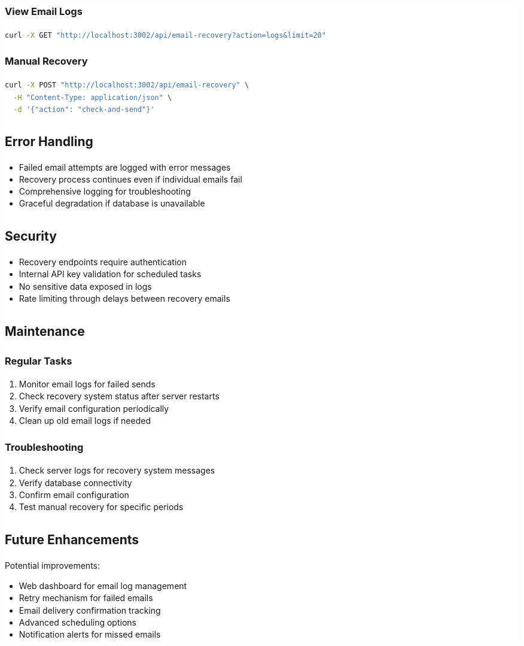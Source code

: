 ### View Email Logs
```bash
curl -X GET "http://localhost:3002/api/email-recovery?action=logs&limit=20"
```

### Manual Recovery
```bash
curl -X POST "http://localhost:3002/api/email-recovery" \
  -H "Content-Type: application/json" \
  -d '{"action": "check-and-send"}'
```

## Error Handling

- Failed email attempts are logged with error messages
- Recovery process continues even if individual emails fail
- Comprehensive logging for troubleshooting
- Graceful degradation if database is unavailable

## Security

- Recovery endpoints require authentication
- Internal API key validation for scheduled tasks
- No sensitive data exposed in logs
- Rate limiting through delays between recovery emails

## Maintenance

### Regular Tasks
1. Monitor email logs for failed sends
2. Check recovery system status after server restarts
3. Verify email configuration periodically
4. Clean up old email logs if needed

### Troubleshooting
1. Check server logs for recovery system messages
2. Verify database connectivity
3. Confirm email configuration
4. Test manual recovery for specific periods

## Future Enhancements

Potential improvements:
- Web dashboard for email log management
- Retry mechanism for failed emails
- Email delivery confirmation tracking
- Advanced scheduling options
- Notification alerts for missed emails
